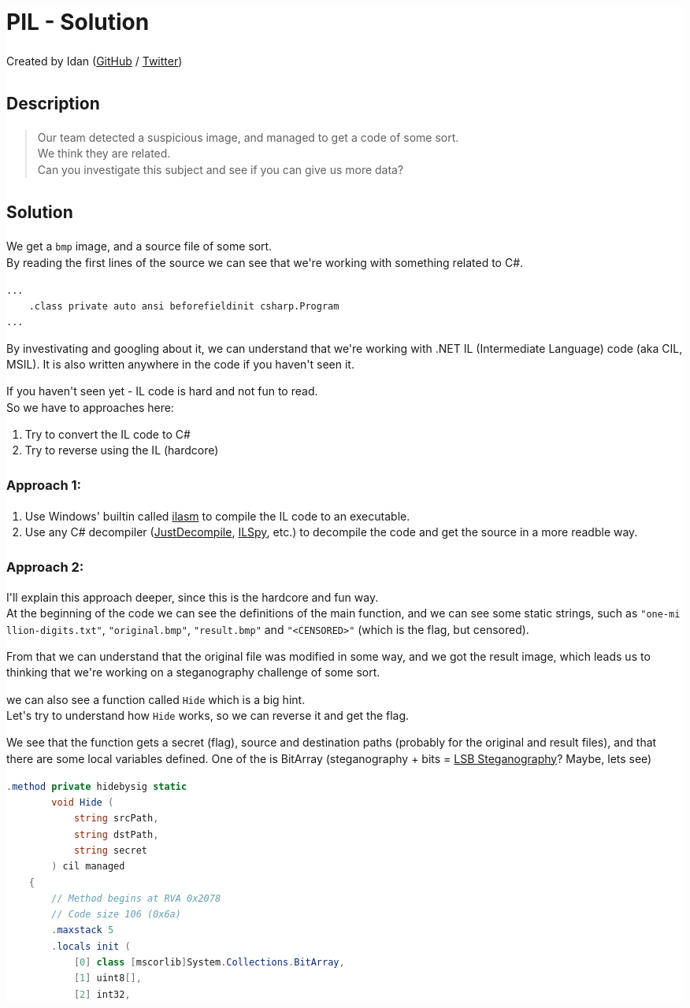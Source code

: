 # PIL - Solution

Created by Idan ([GitHub](https://github.com/idan22moral/) / [Twitter](https://twitter.com/idan_moral))

## Description
> Our team detected a suspicious image, and managed to get a code of some sort.  
We think they are related.  
Can you investigate this subject and see if you can give us more data?

## Solution

We get a `bmp` image, and a source file of some sort.  
By reading the first lines of the source we can see that we're working with something related to C#.
```
...
    .class private auto ansi beforefieldinit csharp.Program
...
```

By investivating and googling about it, we can understand that we're working with .NET IL (Intermediate Language) code (aka CIL, MSIL). It is also written anywhere in the code if you haven't seen it.

If you haven't seen yet - IL code is hard and not fun to read.  
So we have to approaches here:
1. Try to convert the IL code to C# 
2. Try to reverse using the IL (hardcore)

### Approach 1:
1. Use Windows' builtin called [ilasm][ilasm_lnk] to compile the IL code to an executable.
2. Use any C# decompiler ([JustDecompile][jd_lnk], [ILSpy][ilspy_lnk], etc.) to decompile the code and get the source in a more readble way.

### Approach 2:
I'll explain this approach deeper, since this is the hardcore and fun way.  
At the beginning of the code we can see the definitions of the main function, and we can see some static strings, such as `"one-million-digits.txt"`, `"original.bmp"`, `"result.bmp"` and `"<CENSORED>"` (which is the flag, but censored).

From that we can understand that the original file was modified in some way, and we got the result image, which leads us to thinking that we're working on a steganography challenge of some sort.

we can also see a function called `Hide` which is a big hint.  
Let's try to understand how `Hide` works, so we can reverse it and get the flag.

We see that the function gets a secret (flag), source and destination paths (probably for the original and result files), and that there are some local variables defined. One of the is BitArray (steganography + bits = [LSB Steganography][lsb_lnk]? Maybe, lets see)
```cs
.method private hidebysig static 
        void Hide (
            string srcPath,
            string dstPath,
            string secret
        ) cil managed 
    {
        // Method begins at RVA 0x2078
        // Code size 106 (0x6a)
        .maxstack 5
        .locals init (
            [0] class [mscorlib]System.Collections.BitArray,
            [1] uint8[],
            [2] int32,
```

[ilasm_lnk]: https://docs.microsoft.com/en-us/dotnet/framework/tools/ilasm-exe-il-assembler
[jd_lnk]: https://www.telerik.com/products/decompiler.aspx
[ilspy_lnk]: https://github.com/icsharpcode/ILSpy
[lsb_lnk]: https://itnext.io/steganography-101-lsb-introduction-with-python-4c4803e08041
[bmp_lnk]: http://www.ece.ualberta.ca/~elliott/ee552/studentAppNotes/2003_w/misc/bmp_file_format/bmp_file_format.htm